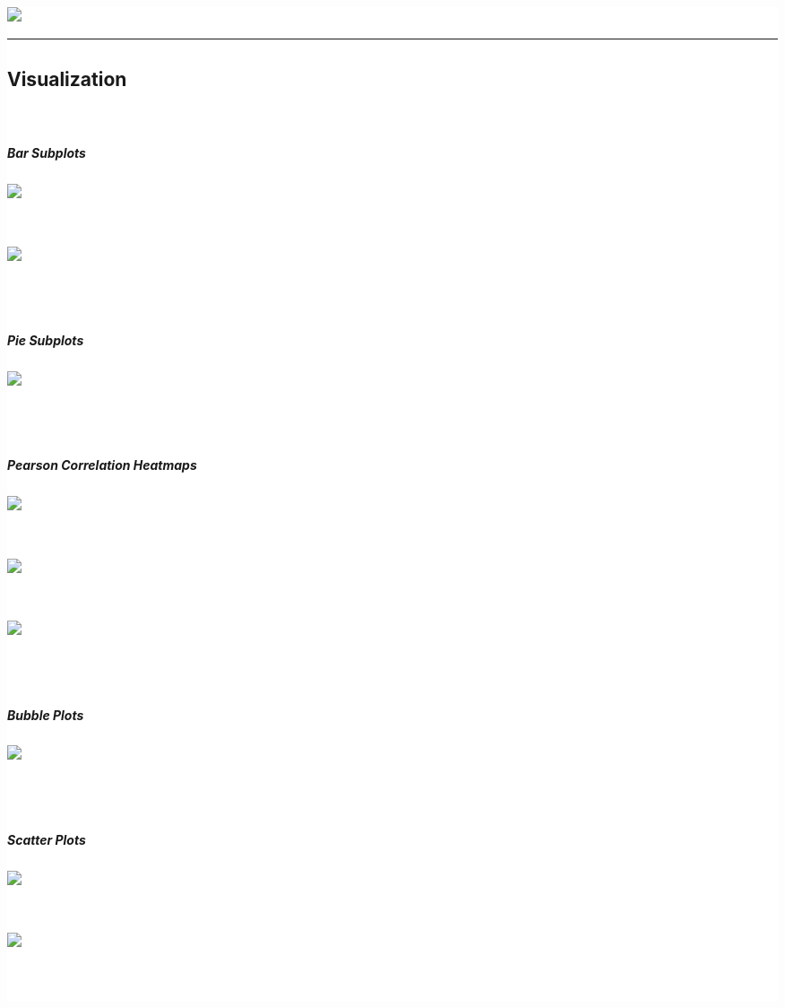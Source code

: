 ![](images/usdataisnull.png)

---

## Visualization

</br>

##### **Bar Subplots**

![](images/toptenbarplot.png)

</br>

![](images/contbar.png)

</br></br> 

##### **Pie Subplots**

![](images/pie.png)

</br></br>

##### **Pearson Correlation Heatmaps**

![](images/toptenheat.png)

</br>

![](images/usheat.png)

</br>

![](images/worldpearson.png)

</br></br>

##### **Bubble Plots**

![](images/bubble.png)

</br></br>

##### **Scatter Plots**

![](images/popdenscatter.png)

</br>

![](images/totaltestscatter.png)

</br></br>
